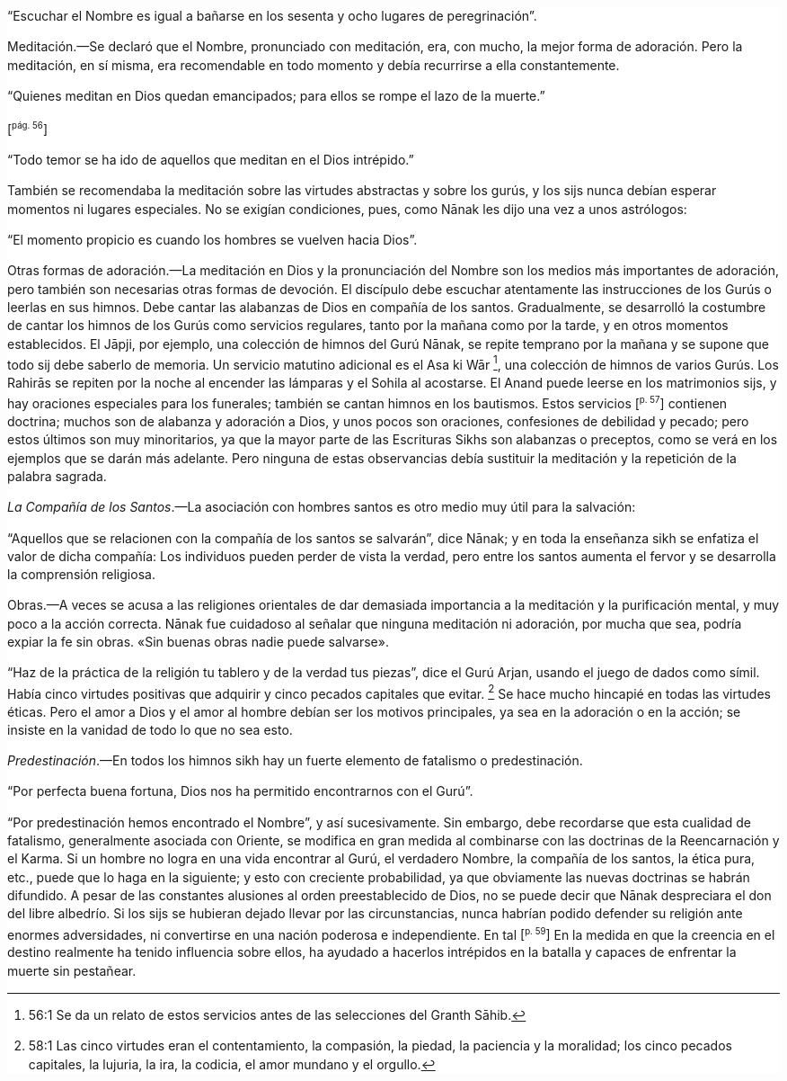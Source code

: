 “Escuchar el Nombre es igual a bañarse en los sesenta y ocho lugares de peregrinación”.

Meditación.—Se declaró que el Nombre, pronunciado con meditación, era, con mucho, la mejor forma de adoración. Pero la meditación, en sí misma, era recomendable en todo momento y debía recurrirse a ella constantemente.

“Quienes meditan en Dios quedan emancipados; para ellos se rompe el lazo de la muerte.”

<span id="p56">[<sup><small>pág. 56</small></sup>]</span>

“Todo temor se ha ido de aquellos que meditan en el Dios intrépido.”

También se recomendaba la meditación sobre las virtudes abstractas y sobre los gurús, y los sijs nunca debían esperar momentos ni lugares especiales. No se exigían condiciones, pues, como Nānak les dijo una vez a unos astrólogos:

“El momento propicio es cuando los hombres se vuelven hacia Dios”.

Otras formas de adoración.—La meditación en Dios y la pronunciación del Nombre son los medios más importantes de adoración, pero también son necesarias otras formas de devoción. El discípulo debe escuchar atentamente las instrucciones de los Gurús o leerlas en sus himnos. Debe cantar las alabanzas de Dios en compañía de los santos. Gradualmente, se desarrolló la costumbre de cantar los himnos de los Gurús como servicios regulares, tanto por la mañana como por la tarde, y en otros momentos establecidos. El Jāpji, por ejemplo, una colección de himnos del Gurú Nānak, se repite temprano por la mañana y se supone que todo sij debe saberlo de memoria. Un servicio matutino adicional es el Asa ki Wār [^30], una colección de himnos de varios Gurús. Los Rahirās se repiten por la noche al encender las lámparas y el Sohila al acostarse. El Anand puede leerse en los matrimonios sijs, y hay oraciones especiales para los funerales; también se cantan himnos en los bautismos. Estos servicios <span id="p57">[<sup><small>p. 57</small></sup>]</span> contienen doctrina; muchos son de alabanza y adoración a Dios, y unos pocos son oraciones, confesiones de debilidad y pecado; pero estos últimos son muy minoritarios, ya que la mayor parte de las Escrituras Sikhs son alabanzas o preceptos, como se verá en los ejemplos que se darán más adelante. Pero ninguna de estas observancias debía sustituir la meditación y la repetición de la palabra sagrada.

_La Compañía de los Santos_.—La asociación con hombres santos es otro medio muy útil para la salvación:

“Aquellos que se relacionen con la compañía de los santos se salvarán”, dice Nānak; y en toda la enseñanza sikh se enfatiza el valor de dicha compañía: Los individuos pueden perder de vista la verdad, pero entre los santos aumenta el fervor y se desarrolla la comprensión religiosa.

Obras.—A veces se acusa a las religiones orientales de dar demasiada importancia a la meditación y la purificación mental, y muy poco a la acción correcta. Nānak fue cuidadoso al señalar que ninguna meditación ni adoración, por mucha que sea, podría expiar la fe sin obras. «Sin buenas obras nadie puede salvarse».

“Haz de la práctica de la religión tu tablero y de la verdad tus piezas”, dice el Gurú Arjan, usando el juego de dados como símil. Había cinco virtudes positivas que adquirir y cinco pecados capitales que evitar. [^31] Se hace mucho hincapié en todas las virtudes éticas. Pero el amor a Dios y el amor al hombre debían ser los motivos principales, ya sea en la adoración o en la acción; se insiste en la vanidad de todo lo que no sea esto.

_Predestinación_.—En todos los himnos sikh hay un fuerte elemento de fatalismo o predestinación.

“Por perfecta buena fortuna, Dios nos ha permitido encontrarnos con el Gurú”.

“Por predestinación hemos encontrado el Nombre”, y así sucesivamente. Sin embargo, debe recordarse que esta cualidad de fatalismo, generalmente asociada con Oriente, se modifica en gran medida al combinarse con las doctrinas de la Reencarnación y el Karma. Si un hombre no logra en una vida encontrar al Gurú, el verdadero Nombre, la compañía de los santos, la ética pura, etc., puede que lo haga en la siguiente; y esto con creciente probabilidad, ya que obviamente las nuevas doctrinas se habrán difundido. A pesar de las constantes alusiones al orden preestablecido de Dios, no se puede decir que Nānak despreciara el don del libre albedrío. Si los sijs se hubieran dejado llevar por las circunstancias, nunca habrían podido defender su religión ante enormes adversidades, ni convertirse en una nación poderosa e independiente. En tal <span id="p59">[<sup><small>p. 59</small></sup>]</span> En la medida en que la creencia en el destino realmente ha tenido influencia sobre ellos, ha ayudado a hacerlos intrépidos en la batalla y capaces de enfrentar la muerte sin pestañear.


[^26]: 44:1 Véase la nota de la página [33](1#p33). La doctrina panteísta del Vedānta exigía el uso de negaciones, pues el Brahma absoluto, el alma universal del Universo, no podía poseer cualidades positivas de bondad, misericordia y similares. Por lo tanto:
[^27]: 47:1 Compárese: "Tú eres mujer, tú eres hombre, tú eres niño y doncella; tú eres el anciano que se tambalea sobre el bastón; tú has nacido con rostro que mira en todas direcciones. (Svetāsvatara Upanishad.)
[^28]: 47:2 La religión del Profeta fue un elemento posterior y extranjero.
[^29]: 55:1 Una explicación es que en las cuatro grandes eras del mundo, Dios era adorado bajo los nombres de Wasdev, Hari, Gobind y Rām. El Gurú formó de las iniciales de estos cuatro nombres la palabra Wāhguru, que significa alabanza a Dios y al Gurú. La explicación de Gur Dās es que «wah significa felicitación, y guru significa grande. Por lo tanto, ambas palabras combinadas significan felicitaciones al Gran Dios».
[^30]: 56:1 Se da un relato de estos servicios antes de las selecciones del Granth Sāhib.
[^31]: 58:1 Las cinco virtudes eran el contentamiento, la compasión, la piedad, la paciencia y la moralidad; los cinco pecados capitales, la lujuria, la ira, la codicia, el amor mundano y el orgullo.